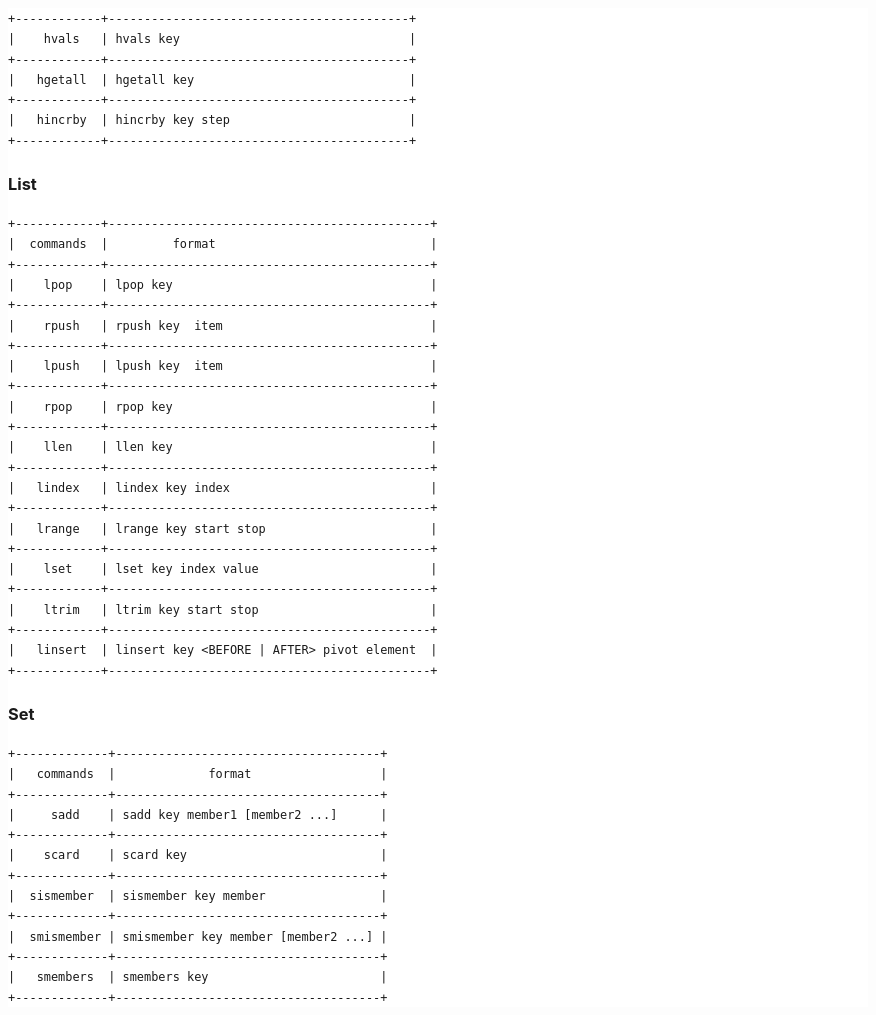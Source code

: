     +------------+------------------------------------------+
    |    hvals   | hvals key                                |
    +------------+------------------------------------------+
    |   hgetall  | hgetall key                              |
    +------------+------------------------------------------+
    |   hincrby  | hincrby key step                         |
    +------------+------------------------------------------+

### List

    +------------+---------------------------------------------+
    |  commands  |         format                              |
    +------------+---------------------------------------------+
    |    lpop    | lpop key                                    |
    +------------+---------------------------------------------+
    |    rpush   | rpush key  item                             |
    +------------+---------------------------------------------+
    |    lpush   | lpush key  item                             |
    +------------+---------------------------------------------+
    |    rpop    | rpop key                                    |
    +------------+---------------------------------------------+
    |    llen    | llen key                                    |
    +------------+---------------------------------------------+
    |   lindex   | lindex key index                            |
    +------------+---------------------------------------------+
    |   lrange   | lrange key start stop                       |
    +------------+---------------------------------------------+
    |    lset    | lset key index value                        |
    +------------+---------------------------------------------+
    |    ltrim   | ltrim key start stop                        |
    +------------+---------------------------------------------+
    |   linsert  | linsert key <BEFORE | AFTER> pivot element  |
    +------------+---------------------------------------------+

### Set

    +-------------+-------------------------------------+
    |   commands  |             format                  |
    +-------------+-------------------------------------+
    |     sadd    | sadd key member1 [member2 ...]      |
    +-------------+-------------------------------------+
    |    scard    | scard key                           |
    +-------------+-------------------------------------+
    |  sismember  | sismember key member                |
    +-------------+-------------------------------------+
    |  smismember | smismember key member [member2 ...] |
    +-------------+-------------------------------------+
    |   smembers  | smembers key                        |
    +-------------+-------------------------------------+